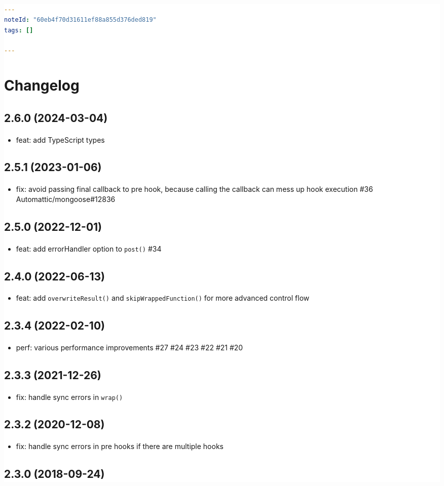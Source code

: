```yaml
---
noteId: "60eb4f70d31611ef88a855d376ded819"
tags: []

---
```


# Changelog

<a name="2.6.0"></a>
## 2.6.0 (2024-03-04)

* feat: add TypeScript types

<a name="2.5.1"></a>
## 2.5.1 (2023-01-06)

* fix: avoid passing final callback to pre hook, because calling the callback can mess up hook execution #36 Automattic/mongoose#12836

<a name="2.5.0"></a>
## 2.5.0 (2022-12-01)

* feat: add errorHandler option to `post()` #34

<a name="2.4.0"></a>
## 2.4.0 (2022-06-13)

* feat: add `overwriteResult()` and `skipWrappedFunction()` for more advanced control flow

<a name="2.3.4"></a>
## 2.3.4 (2022-02-10)

* perf: various performance improvements #27 #24 #23 #22 #21 #20

<a name="2.3.3"></a>
## 2.3.3 (2021-12-26)

* fix: handle sync errors in `wrap()`

<a name="2.3.2"></a>
## 2.3.2 (2020-12-08)

* fix: handle sync errors in pre hooks if there are multiple hooks

<a name="2.3.0"></a>
## 2.3.0 (2018-09-24)
